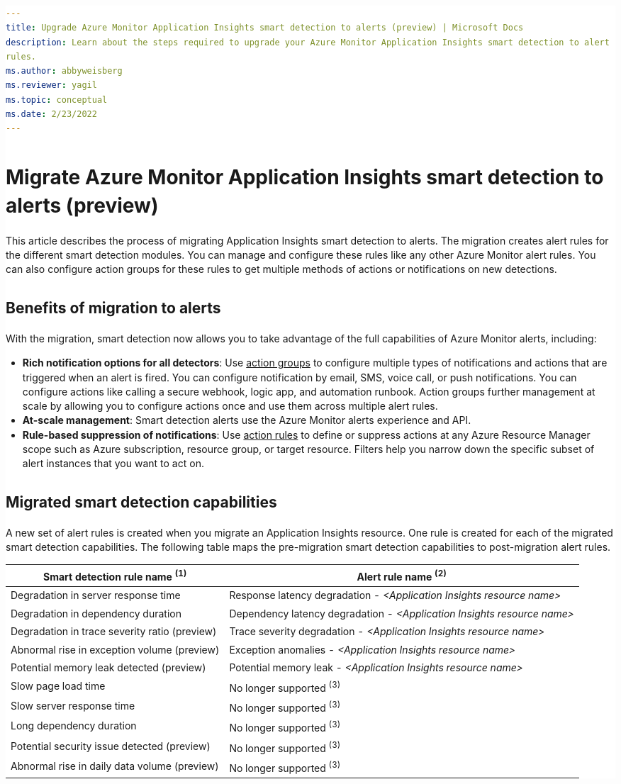 ```yaml
---
title: Upgrade Azure Monitor Application Insights smart detection to alerts (preview) | Microsoft Docs
description: Learn about the steps required to upgrade your Azure Monitor Application Insights smart detection to alert rules.
ms.author: abbyweisberg
ms.reviewer: yagil
ms.topic: conceptual
ms.date: 2/23/2022
---
```


# Migrate Azure Monitor Application Insights smart detection to alerts (preview)

This article describes the process of migrating Application Insights smart detection to alerts. The migration creates alert rules for the different smart detection modules. You can manage and configure these rules like any other Azure Monitor alert rules. You can also configure action groups for these rules to get multiple methods of actions or notifications on new detections.

## Benefits of migration to alerts

With the migration, smart detection now allows you to take advantage of the full capabilities of Azure Monitor alerts, including:

- **Rich notification options for all detectors**: Use [action groups](../alerts/action-groups.md) to configure multiple types of notifications and actions that are triggered when an alert is fired. You can configure notification by email, SMS, voice call, or push notifications. You can configure actions like calling a secure webhook, logic app, and automation runbook. Action groups further management at scale by allowing you to configure actions once and use them across multiple alert rules.
- **At-scale management**: Smart detection alerts use the Azure Monitor alerts experience and API.
- **Rule-based suppression of notifications**: Use [action rules](../alerts/alerts-action-rules.md) to define or suppress actions at any Azure Resource Manager scope such as Azure subscription, resource group, or target resource. Filters help you narrow down the specific subset of alert instances that you want to act on.

## Migrated smart detection capabilities

A new set of alert rules is created when you migrate an Application Insights resource. One rule is created for each of the migrated smart detection capabilities. The following table maps the pre-migration smart detection capabilities to post-migration alert rules.

| Smart detection rule name  <sup>(1)</sup>          | Alert rule name <sup>(2)</sup> |
| -------------------------                          | ------------------------------ |
| Degradation in server response time                | Response latency degradation - *\<Application Insights resource name\>*  |
| Degradation in dependency duration                 | Dependency latency degradation - *\<Application Insights resource name\>*|
| Degradation in trace severity ratio (preview)      | Trace severity degradation - *\<Application Insights resource name\>*|
| Abnormal rise in exception volume (preview)        | Exception anomalies - *\<Application Insights resource name\>*|
| Potential memory leak detected (preview)           | Potential memory leak - *\<Application Insights resource name\>*|
| Slow page load time                                | No longer supported <sup>(3)</sup>  |
| Slow server response time                          | No longer supported <sup>(3)</sup>  |
| Long dependency duration                           | No longer supported <sup>(3)</sup>  |
| Potential security issue detected (preview)        | No longer supported <sup>(3)</sup>  |
| Abnormal rise in daily data volume (preview)       | No longer supported <sup>(3)</sup>  |
